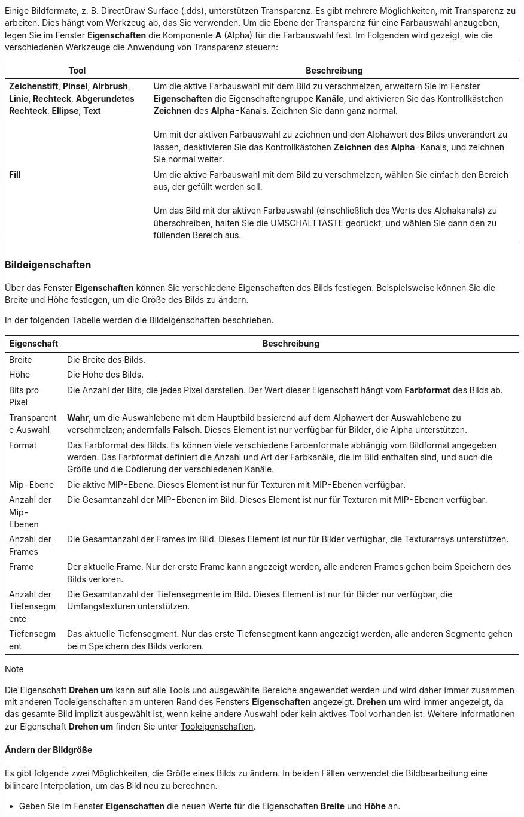  Einige Bildformate, z. B. DirectDraw Surface \(.dds\), unterstützen Transparenz.  Es gibt mehrere Möglichkeiten, mit Transparenz zu arbeiten. Dies hängt vom Werkzeug ab, das Sie verwenden.  Um die Ebene der Transparenz für eine Farbauswahl anzugeben, legen Sie im Fenster **Eigenschaften** die Komponente **A** \(Alpha\) für die Farbauswahl fest.  Im Folgenden wird gezeigt, wie die verschiedenen Werkzeuge die Anwendung von Transparenz steuern:  
  
|Tool|**Beschreibung**|  
|----------|----------------------|  
|**Zeichenstift**, **Pinsel**, **Airbrush**, **Linie**, **Rechteck**, **Abgerundetes Rechteck**, **Ellipse**, **Text**|Um die aktive Farbauswahl mit dem Bild zu verschmelzen, erweitern Sie im Fenster **Eigenschaften** die Eigenschaftengruppe **Kanäle**, und aktivieren Sie das Kontrollkästchen **Zeichnen** des **Alpha**\-Kanals. Zeichnen Sie dann ganz normal.<br /><br /> Um mit der aktiven Farbauswahl zu zeichnen und den Alphawert des Bilds unverändert zu lassen, deaktivieren Sie das Kontrollkästchen **Zeichnen** des **Alpha**\-Kanals, und zeichnen Sie normal weiter.|  
|**Fill**|Um die aktive Farbauswahl mit dem Bild zu verschmelzen, wählen Sie einfach den Bereich aus, der gefüllt werden soll.<br /><br /> Um das Bild mit der aktiven Farbauswahl \(einschließlich des Werts des Alphakanals\) zu überschreiben, halten Sie die UMSCHALTTASTE gedrückt, und wählen Sie dann den zu füllenden Bereich aus.|  
  
###  <a name="ImageProperties"></a> Bildeigenschaften  
 Über das Fenster **Eigenschaften** können Sie verschiedene Eigenschaften des Bilds festlegen.  Beispielsweise können Sie die Breite und Höhe festlegen, um die Größe des Bilds zu ändern.  
  
 In der folgenden Tabelle werden die Bildeigenschaften beschrieben.  
  
|Eigenschaft|**Beschreibung**|  
|-----------------|----------------------|  
|Breite|Die Breite des Bilds.|  
|Höhe|Die Höhe des Bilds.|  
|Bits pro Pixel|Die Anzahl der Bits, die jedes Pixel darstellen.  Der Wert dieser Eigenschaft hängt vom **Farbformat** des Bilds ab.|  
|Transparente Auswahl|**Wahr**, um die Auswahlebene mit dem Hauptbild basierend auf dem Alphawert der Auswahlebene zu verschmelzen; andernfalls **Falsch**.  Dieses Element ist nur verfügbar für Bilder, die Alpha unterstützen.|  
|Format|Das Farbformat des Bilds.  Es können viele verschiedene Farbenformate abhängig vom Bildformat angegeben werden.  Das Farbformat definiert die Anzahl und Art der Farbkanäle, die im Bild enthalten sind, und auch die Größe und die Codierung der verschiedenen Kanäle.|  
|Mip\-Ebene|Die aktive MIP\-Ebene.  Dieses Element ist nur für Texturen mit MIP\-Ebenen verfügbar.|  
|Anzahl der Mip\-Ebenen|Die Gesamtanzahl der MIP\-Ebenen im Bild.  Dieses Element ist nur für Texturen mit MIP\-Ebenen verfügbar.|  
|Anzahl der Frames|Die Gesamtanzahl der Frames im Bild.  Dieses Element ist nur für Bilder verfügbar, die Texturarrays unterstützen.|  
|Frame|Der aktuelle Frame.  Nur der erste Frame kann angezeigt werden, alle anderen Frames gehen beim Speichern des Bilds verloren.|  
|Anzahl der Tiefensegmente|Die Gesamtanzahl der Tiefensegmente im Bild.  Dieses Element ist nur für Bilder nur verfügbar, die Umfangstexturen unterstützen.|  
|Tiefensegment|Das aktuelle Tiefensegment.  Nur das erste Tiefensegment kann angezeigt werden, alle anderen Segmente gehen beim Speichern des Bilds verloren.|  
  
> [!NOTE]
>  Die Eigenschaft **Drehen um** kann auf alle Tools und ausgewählte Bereiche angewendet werden und wird daher immer zusammen mit anderen Tooleigenschaften am unteren Rand des Fensters **Eigenschaften** angezeigt.  **Drehen um** wird immer angezeigt, da das gesamte Bild implizit ausgewählt ist, wenn keine andere Auswahl oder kein aktives Tool vorhanden ist.  Weitere Informationen zur Eigenschaft **Drehen um** finden Sie unter [Tooleigenschaften](#ToolProperties).  
  
#### Ändern der Bildgröße  
 Es gibt folgende zwei Möglichkeiten, die Größe eines Bilds zu ändern.  In beiden Fällen verwendet die Bildbearbeitung eine bilineare Interpolation, um das Bild neu zu berechnen.  
  
-   Geben Sie im Fenster **Eigenschaften** die neuen Werte für die Eigenschaften **Breite** und **Höhe** an.  
  